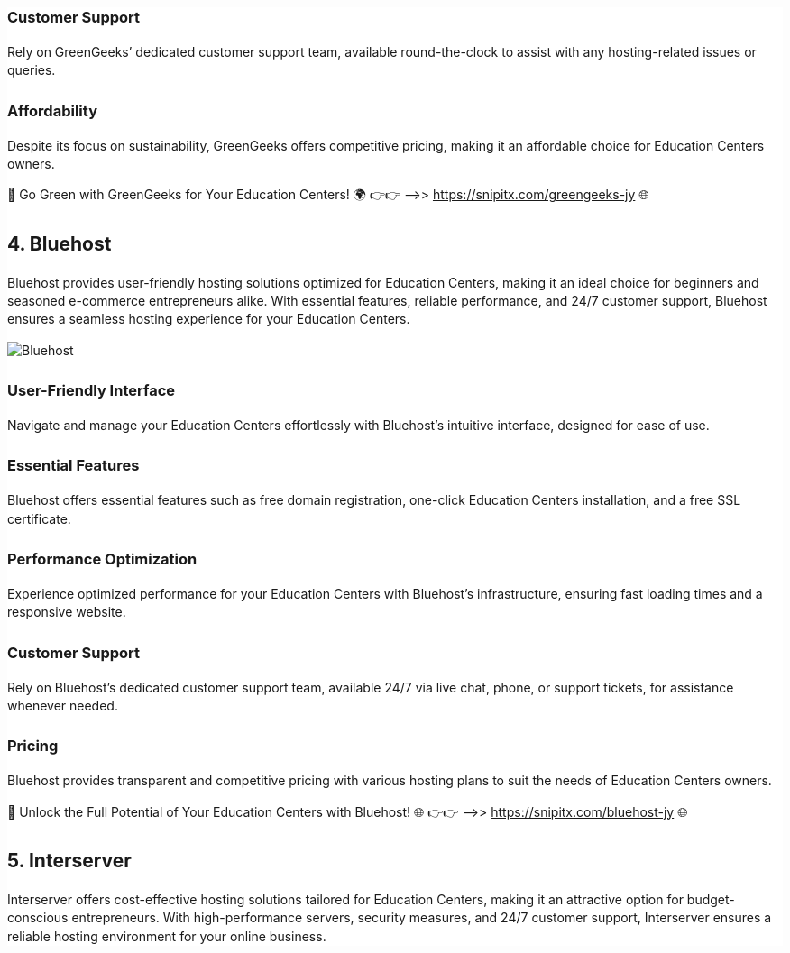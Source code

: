 ### Customer Support
Rely on GreenGeeks’ dedicated customer support team, available round-the-clock to assist with any hosting-related issues or queries.

### Affordability
Despite its focus on sustainability, GreenGeeks offers competitive pricing, making it an affordable choice for Education Centers owners.

🌿 Go Green with GreenGeeks for Your Education Centers! 🌍
👉👉 -->> https://snipitx.com/greengeeks-jy 🌐

## 4. Bluehost

Bluehost provides user-friendly hosting solutions optimized for Education Centers, making it an ideal choice for beginners and seasoned e-commerce entrepreneurs alike. With essential features, reliable performance, and 24/7 customer support, Bluehost ensures a seamless hosting experience for your Education Centers.

![Bluehost](https://i.imgur.com/PasFF9E.jpeg "Bluehost Hosting")

### User-Friendly Interface
Navigate and manage your Education Centers effortlessly with Bluehost’s intuitive interface, designed for ease of use.

### Essential Features
Bluehost offers essential features such as free domain registration, one-click Education Centers installation, and a free SSL certificate.

### Performance Optimization
Experience optimized performance for your Education Centers with Bluehost’s infrastructure, ensuring fast loading times and a responsive website.

### Customer Support
Rely on Bluehost’s dedicated customer support team, available 24/7 via live chat, phone, or support tickets, for assistance whenever needed.

### Pricing
Bluehost provides transparent and competitive pricing with various hosting plans to suit the needs of Education Centers owners.

🚀 Unlock the Full Potential of Your Education Centers with Bluehost! 🌐
👉👉 -->> https://snipitx.com/bluehost-jy 🌐

## 5. Interserver

Interserver offers cost-effective hosting solutions tailored for Education Centers, making it an attractive option for budget-conscious entrepreneurs. With high-performance servers, security measures, and 24/7 customer support, Interserver ensures a reliable hosting environment for your online business.
